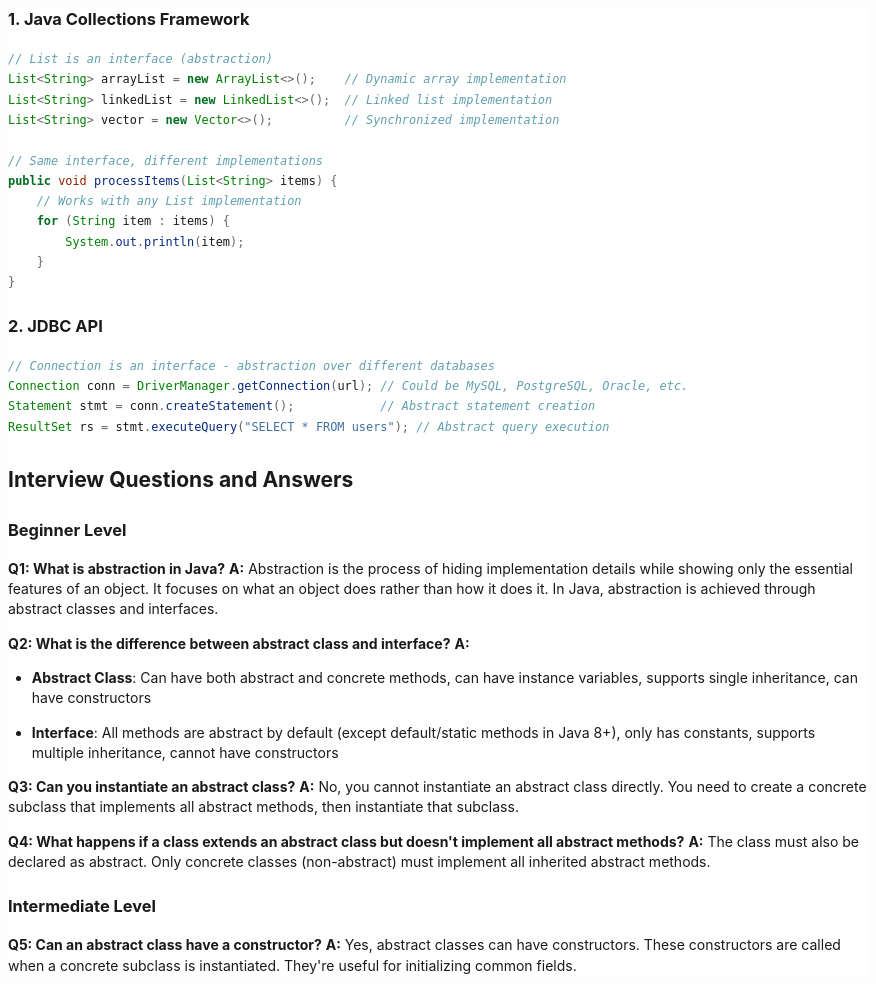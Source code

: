 ### 1\. Java Collections Framework

```java
// List is an interface (abstraction)
List<String> arrayList = new ArrayList<>();    // Dynamic array implementation
List<String> linkedList = new LinkedList<>();  // Linked list implementation
List<String> vector = new Vector<>();          // Synchronized implementation

// Same interface, different implementations
public void processItems(List<String> items) {
    // Works with any List implementation
    for (String item : items) {
        System.out.println(item);
    }
}
```

### 2\. JDBC API

```java
// Connection is an interface - abstraction over different databases
Connection conn = DriverManager.getConnection(url); // Could be MySQL, PostgreSQL, Oracle, etc.
Statement stmt = conn.createStatement();            // Abstract statement creation
ResultSet rs = stmt.executeQuery("SELECT * FROM users"); // Abstract query execution
```

## Interview Questions and Answers

### **Beginner Level**

**Q1: What is abstraction in Java?** **A:** Abstraction is the process of hiding implementation details while showing only the essential features of an object. It focuses on what an object does rather than how it does it. In Java, abstraction is achieved through abstract classes and interfaces.

**Q2: What is the difference between abstract class and interface?** **A:**

* **Abstract Class**: Can have both abstract and concrete methods, can have instance variables, supports single inheritance, can have constructors
    
* **Interface**: All methods are abstract by default (except default/static methods in Java 8+), only has constants, supports multiple inheritance, cannot have constructors
    

**Q3: Can you instantiate an abstract class?** **A:** No, you cannot instantiate an abstract class directly. You need to create a concrete subclass that implements all abstract methods, then instantiate that subclass.

**Q4: What happens if a class extends an abstract class but doesn't implement all abstract methods?** **A:** The class must also be declared as abstract. Only concrete classes (non-abstract) must implement all inherited abstract methods.

### **Intermediate Level**

**Q5: Can an abstract class have a constructor?** **A:** Yes, abstract classes can have constructors. These constructors are called when a concrete subclass is instantiated. They're useful for initializing common fields.
